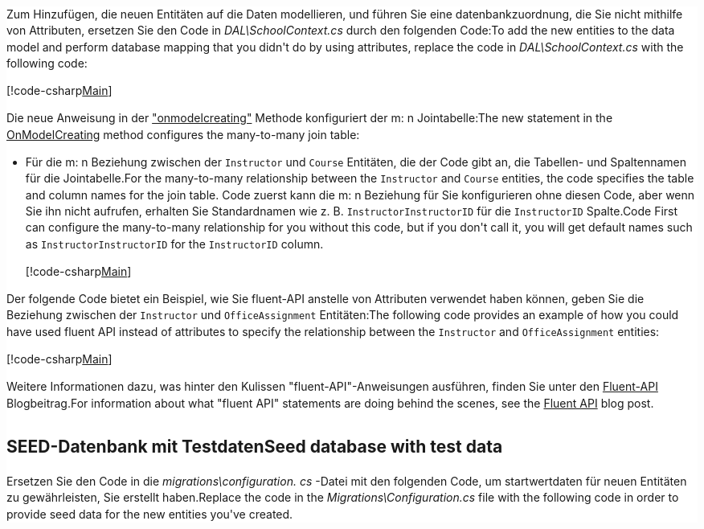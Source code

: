 <span data-ttu-id="083fc-311">Zum Hinzufügen, die neuen Entitäten auf die Daten modellieren, und führen Sie eine datenbankzuordnung, die Sie nicht mithilfe von Attributen, ersetzen Sie den Code in *DAL\SchoolContext.cs* durch den folgenden Code:</span><span class="sxs-lookup"><span data-stu-id="083fc-311">To add the new entities to the data model and perform database mapping that you didn't do by using attributes, replace the code in *DAL\SchoolContext.cs* with the following code:</span></span>

[!code-csharp[Main](creating-a-more-complex-data-model-for-an-asp-net-mvc-application/samples/sample29.cs)]

<span data-ttu-id="083fc-312">Die neue Anweisung in der ["onmodelcreating"](https://msdn.microsoft.com/library/system.data.entity.dbcontext.onmodelcreating(v=vs.103).aspx) Methode konfiguriert der m: n Jointabelle:</span><span class="sxs-lookup"><span data-stu-id="083fc-312">The new statement in the [OnModelCreating](https://msdn.microsoft.com/library/system.data.entity.dbcontext.onmodelcreating(v=vs.103).aspx) method configures the many-to-many join table:</span></span>

- <span data-ttu-id="083fc-313">Für die m: n Beziehung zwischen der `Instructor` und `Course` Entitäten, die der Code gibt an, die Tabellen- und Spaltennamen für die Jointabelle.</span><span class="sxs-lookup"><span data-stu-id="083fc-313">For the many-to-many relationship between the `Instructor` and `Course` entities, the code specifies the table and column names for the join table.</span></span> <span data-ttu-id="083fc-314">Code zuerst kann die m: n Beziehung für Sie konfigurieren ohne diesen Code, aber wenn Sie ihn nicht aufrufen, erhalten Sie Standardnamen wie z. B. `InstructorInstructorID` für die `InstructorID` Spalte.</span><span class="sxs-lookup"><span data-stu-id="083fc-314">Code First can configure the many-to-many relationship for you without this code, but if you don't call it, you will get default names such as `InstructorInstructorID` for the `InstructorID` column.</span></span>

    [!code-csharp[Main](creating-a-more-complex-data-model-for-an-asp-net-mvc-application/samples/sample30.cs)]

<span data-ttu-id="083fc-315">Der folgende Code bietet ein Beispiel, wie Sie fluent-API anstelle von Attributen verwendet haben können, geben Sie die Beziehung zwischen der `Instructor` und `OfficeAssignment` Entitäten:</span><span class="sxs-lookup"><span data-stu-id="083fc-315">The following code provides an example of how you could have used fluent API instead of attributes to specify the relationship between the `Instructor` and `OfficeAssignment` entities:</span></span>

[!code-csharp[Main](creating-a-more-complex-data-model-for-an-asp-net-mvc-application/samples/sample31.cs)]

<span data-ttu-id="083fc-316">Weitere Informationen dazu, was hinter den Kulissen "fluent-API"-Anweisungen ausführen, finden Sie unter den [Fluent-API](https://blogs.msdn.com/b/aspnetue/archive/2011/05/04/entity-framework-code-first-tutorial-supplement-what-is-going-on-in-a-fluent-api-call.aspx) Blogbeitrag.</span><span class="sxs-lookup"><span data-stu-id="083fc-316">For information about what "fluent API" statements are doing behind the scenes, see the [Fluent API](https://blogs.msdn.com/b/aspnetue/archive/2011/05/04/entity-framework-code-first-tutorial-supplement-what-is-going-on-in-a-fluent-api-call.aspx) blog post.</span></span>

## <a name="seed-database-with-test-data"></a><span data-ttu-id="083fc-317">SEED-Datenbank mit Testdaten</span><span class="sxs-lookup"><span data-stu-id="083fc-317">Seed database with test data</span></span>

<span data-ttu-id="083fc-318">Ersetzen Sie den Code in die *migrations\configuration. cs* -Datei mit den folgenden Code, um startwertdaten für neuen Entitäten zu gewährleisten, Sie erstellt haben.</span><span class="sxs-lookup"><span data-stu-id="083fc-318">Replace the code in the *Migrations\Configuration.cs* file with the following code in order to provide seed data for the new entities you've created.</span></span>
